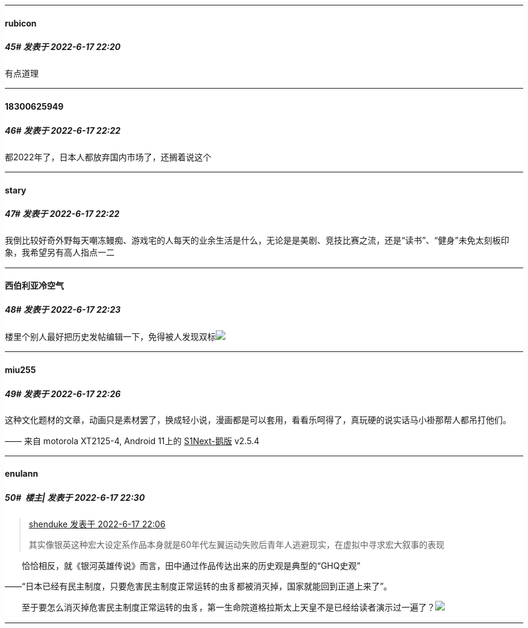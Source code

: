 *****

####  rubicon  
##### 45#       发表于 2022-6-17 22:20

有点道理

*****

####  18300625949  
##### 46#       发表于 2022-6-17 22:22

都2022年了，日本人都放弃国内市场了，还搁着说这个

*****

####  stary  
##### 47#       发表于 2022-6-17 22:22

我倒比较好奇外野每天嘲冻鳗痴、游戏宅的人每天的业余生活是什么，无论是是美剧、竞技比赛之流，还是“读书”、“健身”未免太刻板印象，我希望另有高人指点一二

*****

####  西伯利亚冷空气  
##### 48#       发表于 2022-6-17 22:23

楼里个别人最好把历史发帖编辑一下，免得被人发现双标<img src="https://static.saraba1st.com/image/smiley/face2017/067.png" referrerpolicy="no-referrer">

*****

####  miu255  
##### 49#       发表于 2022-6-17 22:26

这种文化题材的文章，动画只是素材罢了，换成轻小说，漫画都是可以套用，看看乐呵得了，真玩硬的说实话马小褂那帮人都吊打他们。

—— 来自 motorola XT2125-4, Android 11上的 [S1Next-鹅版](https://github.com/ykrank/S1-Next/releases) v2.5.4

*****

####  enulann  
##### 50#         楼主| 发表于 2022-6-17 22:30

<blockquote><a href="httphttps://bbs.saraba1st.com/2b/forum.php?mod=redirect&amp;goto=findpost&amp;pid=56312120&amp;ptid=2076414" target="_blank">shenduke 发表于 2022-6-17 22:06</a>

其实像银英这种宏大设定系作品本身就是60年代左翼运动失败后青年人逃避现实，在虚拟中寻求宏大叙事的表现</blockquote>　　恰恰相反，就《银河英雄传说》而言，田中通过作品传达出来的历史观是典型的“GHQ史观”

——“日本已经有民主制度，只要危害民主制度正常运转的虫豸都被消灭掉，国家就能回到正道上来了”。

　　至于要怎么消灭掉危害民主制度正常运转的虫豸，第一生命院道格拉斯太上天皇不是已经给读者演示过一遍了？<img src="https://static.saraba1st.com/image/smiley/face2017/043.png" referrerpolicy="no-referrer">

*****
